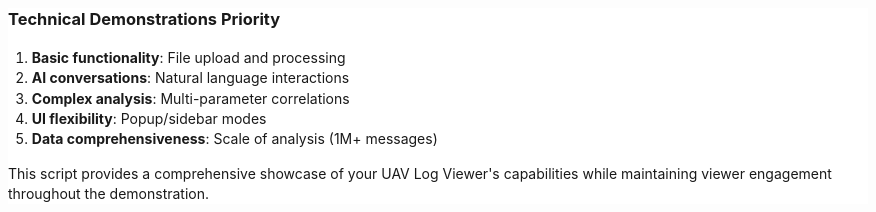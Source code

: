 ### Technical Demonstrations Priority
1. **Basic functionality**: File upload and processing
2. **AI conversations**: Natural language interactions
3. **Complex analysis**: Multi-parameter correlations
4. **UI flexibility**: Popup/sidebar modes
5. **Data comprehensiveness**: Scale of analysis (1M+ messages)

This script provides a comprehensive showcase of your UAV Log Viewer's capabilities while maintaining viewer engagement throughout the demonstration. 